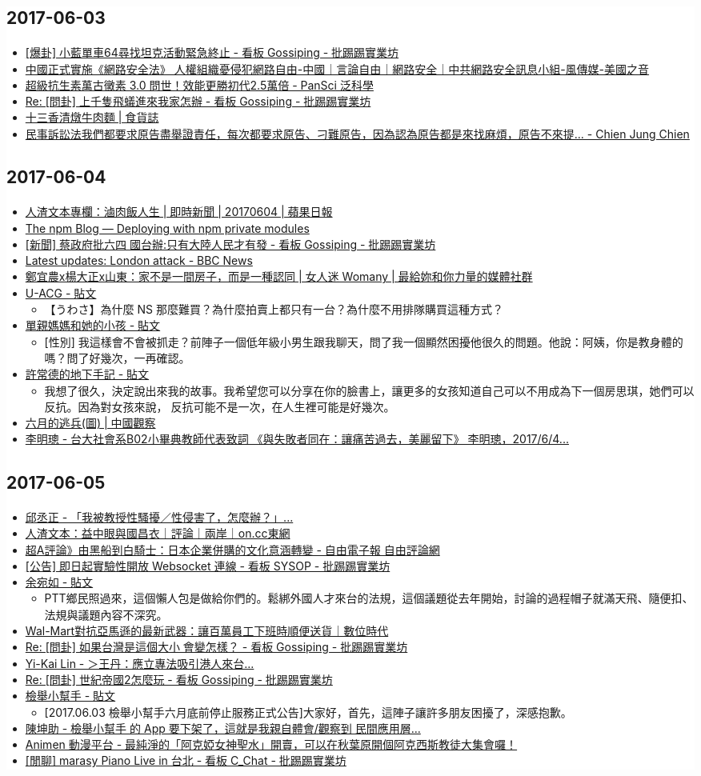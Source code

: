 ## 2017-06-03

- [[爆卦] 小藍單車64尋找坦克活動緊急終止 - 看板 Gossiping - 批踢踢實業坊](https://www.ptt.cc/bbs/Gossiping/M.1496459744.A.B38.html)
- [中國正式實施《網路安全法》 人權組織憂侵犯網路自由-中國｜言論自由｜網路安全｜中共網路安全訊息小組-風傳媒-美國之音](http://www.storm.mg/article/276704)
- [超級抗生素萬古黴素 3.0 問世！效能更勝初代2.5萬倍 - PanSci 泛科學](http://pansci.asia/archives/flash/120552)
- [Re: [問卦] 上千隻飛蟻進來我家怎辦 - 看板 Gossiping - 批踢踢實業坊](https://www.ptt.cc/bbs/Gossiping/M.1496460787.A.A2F.html)
- [十三香清燉牛肉麵 | 食貨誌](http://ohmylife.cc/%E6%B8%85%E7%87%89%E7%89%9B%E8%82%89%E9%BA%B5/)
- [民事訴訟法我們都要求原告盡舉證責任，每次都要求原告、刁難原告，因為認為原告都是來找麻煩，原告不來提... - Chien Jung Chien](https://www.facebook.com/chienjung.chien/posts/1569776839712297)

## 2017-06-04

- [人渣文本專欄：​​​滷肉飯人生 | 即時新聞 | 20170604 | 蘋果日報](http://www.appledaily.com.tw/realtimenews/article/forum/20170604/1132372)
- [The npm Blog — Deploying with npm private modules](http://blog.npmjs.org/post/118393368555/deploying-with-npm-private-modules)
- [[新聞] 蔡政府批六四 國台辦:只有大陸人民才有發 - 看板 Gossiping - 批踢踢實業坊](https://www.ptt.cc/bbs/Gossiping/M.1496501927.A.73C.html)
- [Latest updates: London attack - BBC News](http://www.bbc.com/news/live/uk-40147014)
- [鄭宜農x楊大正x山東：家不是一間房子，而是一種認同 | 女人迷 Womany | 最給妳和你力量的媒體社群](https://womany.net/read/article/13550?ref=fb)
- [U-ACG - 貼文](https://www.facebook.com/uacgfansclub/posts/1390419231026649)
  - 【うわさ】為什麼 NS 那麼難買？為什麼拍賣上都只有一台？為什麼不用排隊購買這種方式？
- [單親媽媽和她的小孩 - 貼文](https://www.facebook.com/mimiandmom/posts/1563863540312920:0)
  - [性別] 我這樣會不會被抓走？前陣子一個低年級小男生跟我聊天，問了我一個顯然困擾他很久的問題。他說：阿姨，你是教身體的嗎？問了好幾次，一再確認。
- [許常德的地下手記 - 貼文](https://www.facebook.com/permalink.php?story_fbid=1714032401946052&id=134264889922819)
  - 我想了很久，決定說出來我的故事。我希望您可以分享在你的臉書上，讓更多的女孩知道自己可以不用成為下一個房思琪，她們可以反抗。因為對女孩來說， 反抗可能不是一次，在人生裡可能是好幾次。
- [六月的逃兵(圖) | 中國觀察](http://chinaexaminer.bayvoice.net/b5/goods/2017/06/03/353459.htm%E5%85%AD%E6%9C%88%E7%9A%84%E9%80%83%E5%85%B5%E5%9C%96.html)
- [李明璁 - 台大社會系B02小畢典教師代表致詞 《與失敗者同在：讓痛苦過去，美麗留下》 李明璁，2017/6/4...](https://www.facebook.com/lee.mingtsung.1/posts/424557607914179)

## 2017-06-05

- [邱丞正 - 「我被教授性騷擾／性侵害了，怎麼辦？」...](https://www.facebook.com/permalink.php?story_fbid=10209336377981570&id=1086879316)
- [人渣文本：益中眼與國昌衣｜評論｜兩岸｜on.cc東網](http://tw.on.cc/tw/bkn/cnt/commentary/20170605/bkntw-20170605000526728-0605_04411_001.html)
- [超A評論》由黑船到白騎士：日本企業併購的文化意涵轉變 - 自由電子報 自由評論網](http://talk.ltn.com.tw/article/breakingnews/2086718)
- [[公告] 即日起實驗性開放 Websocket 連線 - 看板 SYSOP - 批踢踢實業坊](https://www.ptt.cc/bbs/SYSOP/M.1496571808.A.608.html)
- [余宛如 - 貼文](https://www.facebook.com/Yuwanju/posts/1457270657671199)
  - PTT鄉民照過來，這個懶人包是做給你們的。鬆綁外國人才來台的法規，這個議題從去年開始，討論的過程帽子就滿天飛、隨便扣、法規與議題內容不深究。
- [Wal-Mart對抗亞馬遜的最新武器：讓百萬員工下班時順便送貨｜數位時代](https://www.bnext.com.tw/article/44768/walmart-is-asking-employees-to-deliver-packages-on-their-way-home-from-work)
- [Re: [問卦] 如果台灣是這個大小 會變怎樣？ - 看板 Gossiping - 批踢踢實業坊](https://www.ptt.cc/bbs/Gossiping/M.1496591712.A.CD0.html)
- [Yi-Kai Lin - ＞王丹：應立專法吸引港人來台...](https://www.facebook.com/yikai.lin.798/posts/148074042402924)
- [Re: [問卦] 世紀帝國2怎麼玩 - 看板 Gossiping - 批踢踢實業坊](https://www.ptt.cc/bbs/Gossiping/M.1496638963.A.CE4.html)
- [檢舉小幫手 - 貼文](https://www.facebook.com/TaiwanBetter/posts/809840082526085)
  - [2017.06.03 檢舉小幫手六月底前停止服務正式公告]大家好，首先，這陣子讓許多朋友困擾了，深感抱歉。
- [陳坤助 - 檢舉小幫手 的 App 要下架了，這就是我親自體會/觀察到 民間應用層...](https://www.facebook.com/KNYChen/posts/1577086528969477)
- [Animen 動漫平台 - 最純淨的「阿克婭女神聖水」開賣，可以在秋葉原開個阿克西斯教徒大集會囉！](http://www.animen.com.tw/NewsArea/NewsItemDetail?NewsId=21873&categoryId=800&realCategoryId=5&subCategoryId=37)
- [[閒聊] marasy Piano Live in 台北 - 看板 C_Chat - 批踢踢實業坊](https://www.ptt.cc/bbs/C_Chat/M.1496504527.A.352.html)